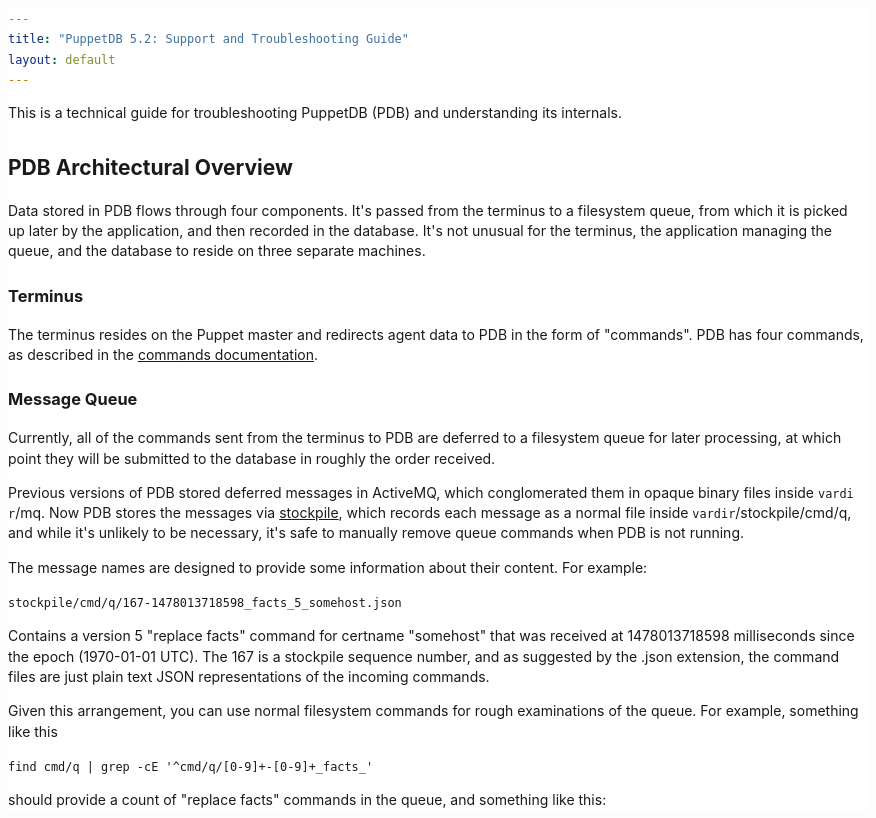```yaml
---
title: "PuppetDB 5.2: Support and Troubleshooting Guide"
layout: default
---
```


[commands]: ./api/command/v1/commands.html#list-of-commands
[threads]: ./configure.html#threads
[pgstattuple]: http://www.postgresql.org/docs/9.6/static/pgstattuple.html
[pgtune]: https://github.com/gregs1104/pgtune
[postgres-config]: http://www.postgresql.org/docs/current/static/runtime-config-resource.html
[fact-precedence]: {{facter}}/custom_facts.html#fact-precedence
[dbvis]: https://www.dbvis.com/
[stockpile]: https://github.com/puppetlabs/stockpile

This is a technical guide for troubleshooting PuppetDB (PDB) and understanding
its internals.

## PDB Architectural Overview

Data stored in PDB flows through four components.  It's passed from
the terminus to a filesystem queue, from which it is picked up later
by the application, and then recorded in the database.  It's not
unusual for the terminus, the application managing the queue, and the
database to reside on three separate machines.

### Terminus

The terminus resides on the Puppet master and redirects agent data to
PDB in the form of "commands". PDB has four commands, as described in the
[commands documentation][commands].

### Message Queue

Currently, all of the commands sent from the terminus to PDB are
deferred to a filesystem queue for later processing, at which point
they will be submitted to the database in roughly the order received.

Previous versions of PDB stored deferred messages in ActiveMQ, which
conglomerated them in opaque binary files inside `vardir`/mq.  Now PDB
stores the messages via [stockpile][stockpile], which records each
message as a normal file inside `vardir`/stockpile/cmd/q, and while
it's unlikely to be necessary, it's safe to manually remove queue
commands when PDB is not running.

The message names are designed to provide some information about their
content.  For example:

    stockpile/cmd/q/167-1478013718598_facts_5_somehost.json

Contains a version 5 "replace facts" command for certname "somehost"
that was received at 1478013718598 milliseconds since the epoch
(1970-01-01 UTC).  The 167 is a stockpile sequence number, and as
suggested by the .json extension, the command files are just plain
text JSON representations of the incoming commands.

Given this arrangement, you can use normal filesystem commands for
rough examinations of the queue.  For example, something like this

    find cmd/q | grep -cE '^cmd/q/[0-9]+-[0-9]+_facts_'

should provide a count of "replace facts" commands in the queue, and
something like this:
